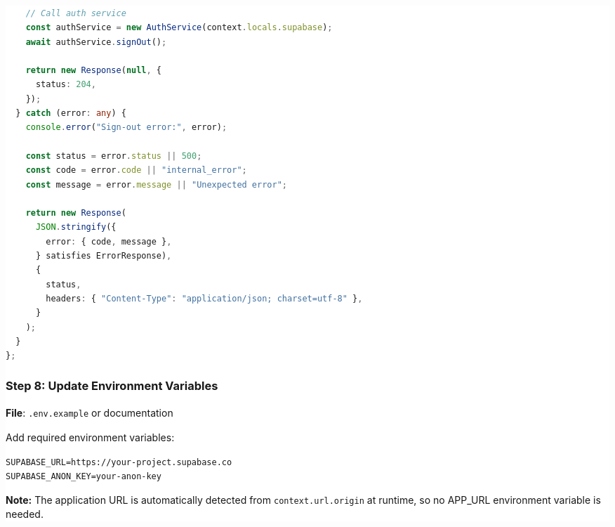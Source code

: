 ```typescript
    // Call auth service
    const authService = new AuthService(context.locals.supabase);
    await authService.signOut();

    return new Response(null, {
      status: 204,
    });
  } catch (error: any) {
    console.error("Sign-out error:", error);

    const status = error.status || 500;
    const code = error.code || "internal_error";
    const message = error.message || "Unexpected error";

    return new Response(
      JSON.stringify({
        error: { code, message },
      } satisfies ErrorResponse),
      {
        status,
        headers: { "Content-Type": "application/json; charset=utf-8" },
      }
    );
  }
};
```

### Step 8: Update Environment Variables

**File**: `.env.example` or documentation

Add required environment variables:

```
SUPABASE_URL=https://your-project.supabase.co
SUPABASE_ANON_KEY=your-anon-key
```

**Note:** The application URL is automatically detected from `context.url.origin` at runtime, so no APP_URL environment variable is needed.